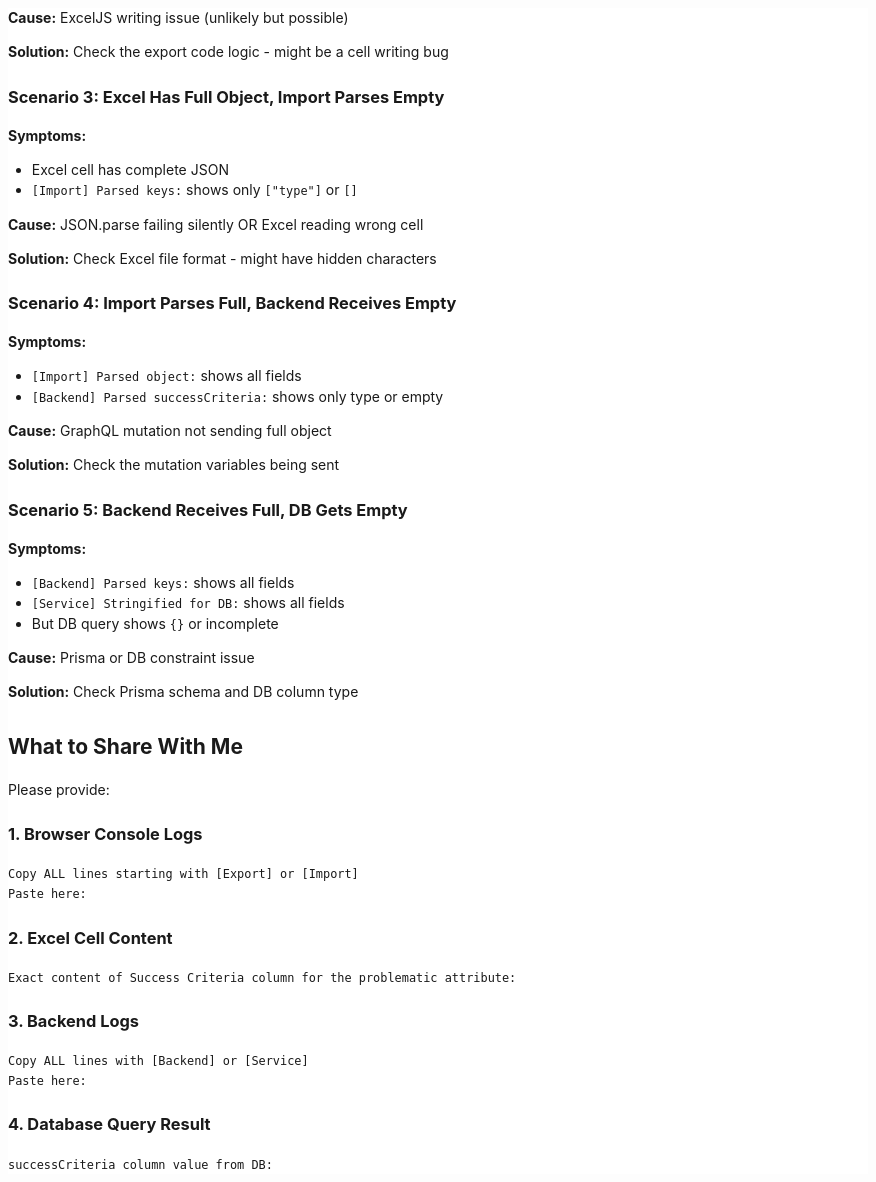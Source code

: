**Cause:** ExcelJS writing issue (unlikely but possible)

**Solution:** Check the export code logic - might be a cell writing bug

### Scenario 3: Excel Has Full Object, Import Parses Empty
**Symptoms:**
- Excel cell has complete JSON
- `[Import] Parsed keys:` shows only `["type"]` or `[]`

**Cause:** JSON.parse failing silently OR Excel reading wrong cell

**Solution:** Check Excel file format - might have hidden characters

### Scenario 4: Import Parses Full, Backend Receives Empty
**Symptoms:**
- `[Import] Parsed object:` shows all fields
- `[Backend] Parsed successCriteria:` shows only type or empty

**Cause:** GraphQL mutation not sending full object

**Solution:** Check the mutation variables being sent

### Scenario 5: Backend Receives Full, DB Gets Empty
**Symptoms:**
- `[Backend] Parsed keys:` shows all fields
- `[Service] Stringified for DB:` shows all fields
- But DB query shows `{}` or incomplete

**Cause:** Prisma or DB constraint issue

**Solution:** Check Prisma schema and DB column type

## What to Share With Me

Please provide:

### 1. Browser Console Logs
```
Copy ALL lines starting with [Export] or [Import]
Paste here:
```

### 2. Excel Cell Content
```
Exact content of Success Criteria column for the problematic attribute:
```

### 3. Backend Logs
```
Copy ALL lines with [Backend] or [Service]
Paste here:
```

### 4. Database Query Result
```
successCriteria column value from DB:
```
